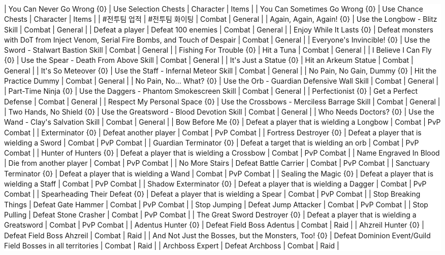 | You Can Never Go Wrong {0} | Use Selection Chests | Character | Items |
| You Can Sometimes Go Wrong {0} | Use Chance Chests | Character | Items |
| #전투팀 업적 | #전투팀 화이팅 | Combat | General |
| Again, Again, Again! {0} | Use the Longbow - Blitz Skill | Combat | General |
| Defeat a player | Defeat 100 enemies | Combat | General |
| Enjoy While It Lasts {0} | Defeat monsters with DoT from Inject Venom, Serial Fire Bombs, and Touch of Despair | Combat | General |
| Everyone's Invincible! {0} | Use the Sword - Stalwart Bastion Skill | Combat | General |
| Fishing For Trouble {0} | Hit a Tuna | Combat | General |
| I Believe I Can Fly {0} | Use the Spear - Death From Above Skill | Combat | General |
| It's Just a Statue {0} | Hit an Arkeum Statue | Combat | General |
| It's So Meteover {0} | Use the Staff - Infernal Meteor Skill | Combat | General |
| No Pain, No Gain, Dummy {0} | Hit the Practice Dummy | Combat | General |
| No Pain, No... What? {0} | Use the Orb - Guardian Defensive Wall Skill | Combat | General |
| Part-Time Ninja {0} | Use the Daggers - Phantom Smokescreen Skill | Combat | General |
| Perfectionist {0} | Get a Perfect Defense | Combat | General |
| Respect My Personal Space {0} | Use the Crossbows - Merciless Barrage Skill | Combat | General |
| Two Hands, No Shield {0} | Use the Greatsword - Blood Devotion Skill | Combat | General |
| Who Needs Doctors? {0} | Use the Wand - Clay's Salvation Skill | Combat | General |
| Bow Before Me {0} | Defeat a player that is wielding a Longbow | Combat | PvP Combat |
| Exterminator {0} | Defeat another player | Combat | PvP Combat |
| Fortress Destroyer {0} | Defeat a player that is wielding a Sword | Combat | PvP Combat |
| Guardian Terminator {0} | Defeat a target that is wielding an orb | Combat | PvP Combat |
| Hunter of Hunters {0} | Defeat a player that is wielding a Crossbow | Combat | PvP Combat |
| Name Engraved In Blood | Die from another player | Combat | PvP Combat |
| No More Stairs | Defeat Battle Carrier | Combat | PvP Combat |
| Sanctuary Terminator {0} | Defeat a player that is wielding a Wand | Combat | PvP Combat |
| Sealing the Magic {0} | Defeat a player that is wielding a Staff | Combat | PvP Combat |
| Shadow Exterminator {0} | Defeat a player that is wielding a Dagger | Combat | PvP Combat |
| Spearheading Their Defeat {0} | Defeat a player that is wielding a Spear | Combat | PvP Combat |
| Stop Breaking Things | Defeat Gate Hammer | Combat | PvP Combat |
| Stop Jumping | Defeat Jump Attacker | Combat | PvP Combat |
| Stop Pulling | Defeat Stone Crasher | Combat | PvP Combat |
| The Great Sword Destroyer {0} | Defeat a player that is wielding a Greatsword | Combat | PvP Combat |
| Adentus Hunter {0} | Defeat Field Boss Adentus | Combat | Raid |
| Ahzreil Hunter {0} | Defeat Field Boss Ahzreil | Combat | Raid |
| And Not Just the Bosses, but the Monsters, Too! {0} | Defeat Dominion Event/Guild Field Bosses in all territories | Combat | Raid |
| Archboss Expert | Defeat Archboss | Combat | Raid |
